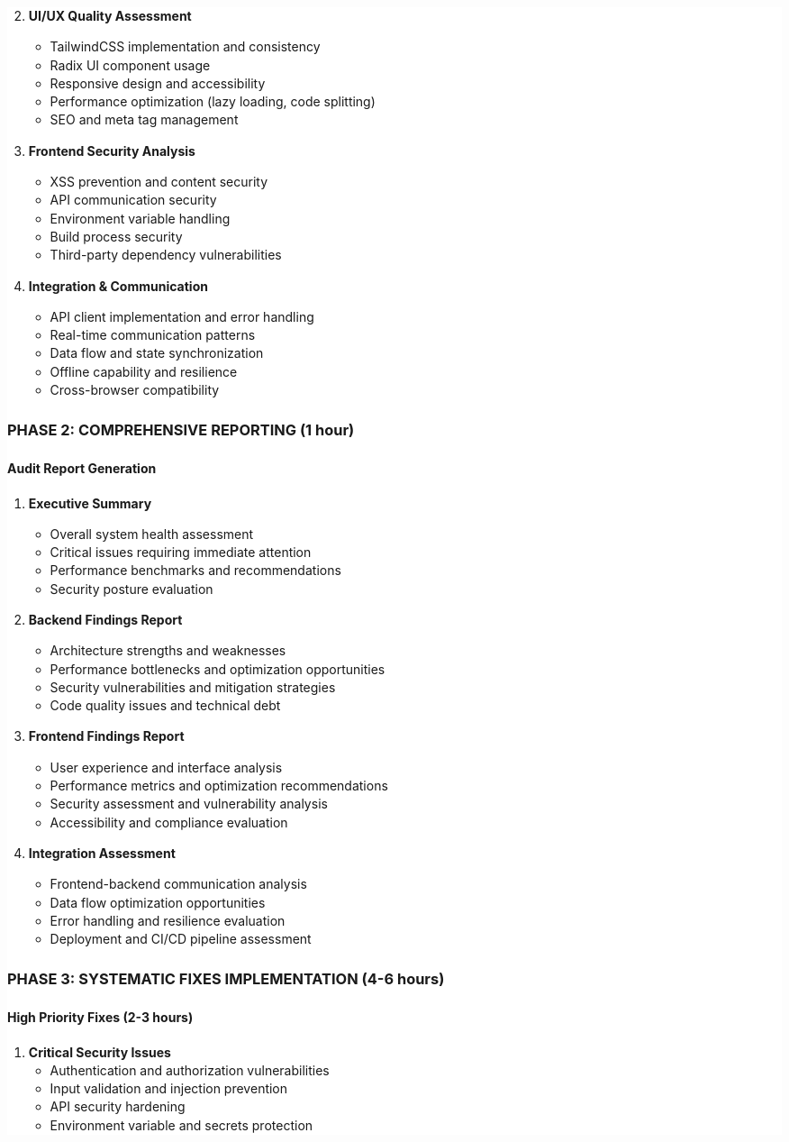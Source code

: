 2. **UI/UX Quality Assessment**
   - TailwindCSS implementation and consistency
   - Radix UI component usage
   - Responsive design and accessibility
   - Performance optimization (lazy loading, code splitting)
   - SEO and meta tag management

3. **Frontend Security Analysis**
   - XSS prevention and content security
   - API communication security
   - Environment variable handling
   - Build process security
   - Third-party dependency vulnerabilities

4. **Integration & Communication**
   - API client implementation and error handling
   - Real-time communication patterns
   - Data flow and state synchronization
   - Offline capability and resilience
   - Cross-browser compatibility

### **PHASE 2: COMPREHENSIVE REPORTING** (1 hour)

#### **Audit Report Generation**
1. **Executive Summary**
   - Overall system health assessment
   - Critical issues requiring immediate attention
   - Performance benchmarks and recommendations
   - Security posture evaluation

2. **Backend Findings Report**
   - Architecture strengths and weaknesses
   - Performance bottlenecks and optimization opportunities
   - Security vulnerabilities and mitigation strategies
   - Code quality issues and technical debt

3. **Frontend Findings Report**
   - User experience and interface analysis
   - Performance metrics and optimization recommendations
   - Security assessment and vulnerability analysis
   - Accessibility and compliance evaluation

4. **Integration Assessment**
   - Frontend-backend communication analysis
   - Data flow optimization opportunities
   - Error handling and resilience evaluation
   - Deployment and CI/CD pipeline assessment

### **PHASE 3: SYSTEMATIC FIXES IMPLEMENTATION** (4-6 hours)

#### **High Priority Fixes** (2-3 hours)
1. **Critical Security Issues**
   - Authentication and authorization vulnerabilities
   - Input validation and injection prevention
   - API security hardening
   - Environment variable and secrets protection
